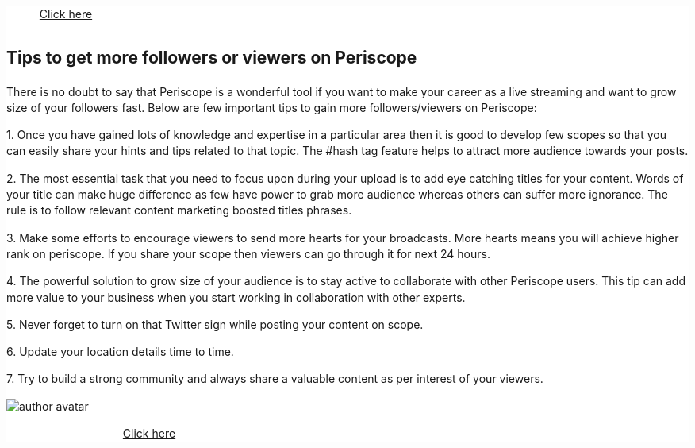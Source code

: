 
<span id="1770526">
					<video width="240" height="480" style="cursor:pointer"
           poster="//a.impactradius-go.com/display-clicktoplayimage/1770526.png"
           onclick="if(!this.playClicked){this.play();this.setAttribute('controls',true);this.playClicked=true;}">
	   <source src="//a.impactradius-go.com/display-ad/20702-1770526">
	   <img src="//a.impactradius-go.com/display-clicktoplayimage/1770526.png" style="border: none; height: 100%; width: 100%; object-fit: contain">
	</video>
	<div style="width:150px;text-align:center"><a href="javascript:window.open(decodeURIComponent('https%3A%2F%2Ftokenmetrics.sjv.io%2Fc%2F5597632%2F1770526%2F20702'), '_blank');void(0);">Click here</a></div>
</span>
<img height="0" width="0" src="https://imp.pxf.io/i/5597632/1770526/20702" style="position:absolute;visibility:hidden;" border="0" />

## Tips to get more followers or viewers on Periscope

 There is no doubt to say that Periscope is a wonderful tool if you want to make your career as a live streaming and want to grow size of your followers fast. Below are few important tips to gain more followers/viewers on Periscope:

 1\. Once you have gained lots of knowledge and expertise in a particular area then it is good to develop few scopes so that you can easily share your hints and tips related to that topic. The #hash tag feature helps to attract more audience towards your posts.

 2\. The most essential task that you need to focus upon during your upload is to add eye catching titles for your content. Words of your title can make huge difference as few have power to grab more audience whereas others can suffer more ignorance. The rule is to follow relevant content marketing boosted titles phrases.

 3\. Make some efforts to encourage viewers to send more hearts for your broadcasts. More hearts means you will achieve higher rank on periscope. If you share your scope then viewers can go through it for next 24 hours.

 4\. The powerful solution to grow size of your audience is to stay active to collaborate with other Periscope users. This tip can add more value to your business when you start working in collaboration with other experts.

 5\. Never forget to turn on that Twitter sign while posting your content on scope.

 6\. Update your location details time to time.

 7\. Try to build a strong community and always share a valuable content as per interest of your viewers.

![author avatar](https://images.wondershare.com/filmora/article-images/richard-bennett.jpg)


<span id="2127886">
					<video width="576" height="1024" style="cursor:pointer"
           poster="//a.impactradius-go.com/display-clicktoplayimage/2127886.png"
           onclick="if(!this.playClicked){this.play();this.setAttribute('controls',true);this.playClicked=true;}">
	   <source src="//a.impactradius-go.com/display-ad/18498-2127886">
	   <img src="//a.impactradius-go.com/display-clicktoplayimage/2127886.png" style="border: none; height: 100%; width: 100%; object-fit: contain">
	</video>
	<div style="width:360px;text-align:center"><a href="javascript:window.open(decodeURIComponent('https%3A%2F%2Funicoeye.pxf.io%2Fc%2F5597632%2F2127886%2F18498'), '_blank');void(0);">Click here</a></div>
</span>
<img height="0" width="0" src="https://imp.pxf.io/i/5597632/2127886/18498" style="position:absolute;visibility:hidden;" border="0" />
